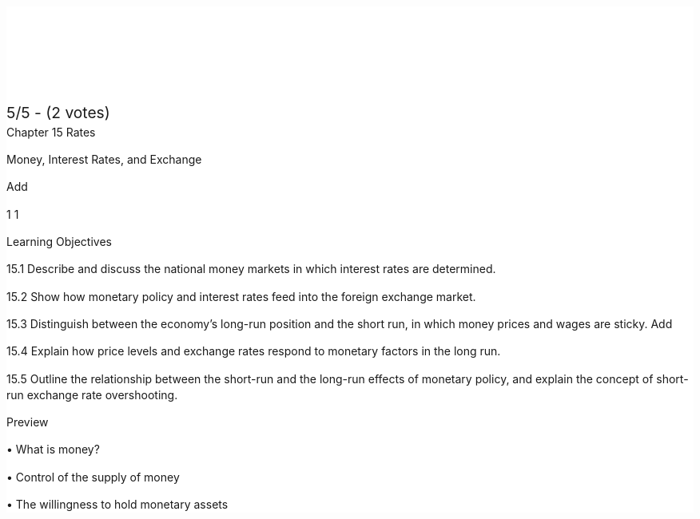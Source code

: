 <div class="kksr-stars-active" style="width: 138px;">
            <div class="kksr-star" style="padding-right: 4px">


<div class="kksr-icon" style="width: 24px; height: 24px;"></div>
        </div>
            <div class="kksr-star" style="padding-right: 4px">


<div class="kksr-icon" style="width: 24px; height: 24px;"></div>
        </div>
            <div class="kksr-star" style="padding-right: 4px">


<div class="kksr-icon" style="width: 24px; height: 24px;"></div>
        </div>
            <div class="kksr-star" style="padding-right: 4px">


<div class="kksr-icon" style="width: 24px; height: 24px;"></div>
        </div>
            <div class="kksr-star" style="padding-right: 4px">


<div class="kksr-icon" style="width: 24px; height: 24px;"></div>
        </div>
    </div>
</div>


<div class="kksr-legend" style="font-size: 19.2px;">
            5/5 - (2 votes)    </div>
    </div>
Chapter 15 Rates

Money, Interest Rates, and Exchange

Add

1 1

Learning Objectives

15.1 Describe and discuss the national money markets in which interest rates are determined.

15.2 Show how monetary policy and interest rates feed into the foreign exchange market.

15.3 Distinguish between the economy’s long-run position and the short run, in which money prices and wages are sticky. Add

15.4 Explain how price levels and exchange rates respond to monetary factors in the long run.

15.5 Outline the relationship between the short-run and the long-run effects of monetary policy, and explain the concept of short-run exchange rate overshooting.

Preview

• What is money?

• Control of the supply of money

• The willingness to hold monetary assets
